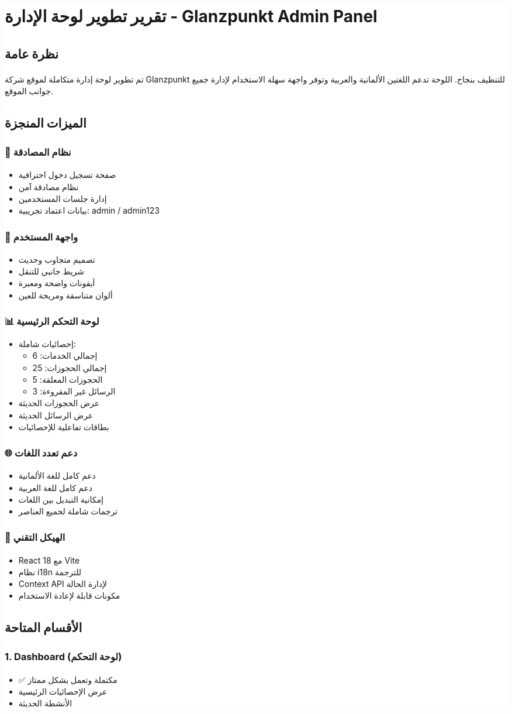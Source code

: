 # تقرير تطوير لوحة الإدارة - Glanzpunkt Admin Panel

## نظرة عامة
تم تطوير لوحة إدارة متكاملة لموقع شركة Glanzpunkt للتنظيف بنجاح. اللوحة تدعم اللغتين الألمانية والعربية وتوفر واجهة سهلة الاستخدام لإدارة جميع جوانب الموقع.

## الميزات المنجزة

### 🔐 نظام المصادقة
- صفحة تسجيل دخول احترافية
- نظام مصادقة آمن
- إدارة جلسات المستخدمين
- بيانات اعتماد تجريبية: admin / admin123

### 🎨 واجهة المستخدم
- تصميم متجاوب وحديث
- شريط جانبي للتنقل
- أيقونات واضحة ومعبرة
- ألوان متناسقة ومريحة للعين

### 📊 لوحة التحكم الرئيسية
- إحصائيات شاملة:
  - إجمالي الخدمات: 6
  - إجمالي الحجوزات: 25
  - الحجوزات المعلقة: 5
  - الرسائل غير المقروءة: 3
- عرض الحجوزات الحديثة
- عرض الرسائل الحديثة
- بطاقات تفاعلية للإحصائيات

### 🌐 دعم تعدد اللغات
- دعم كامل للغة الألمانية
- دعم كامل للغة العربية
- إمكانية التبديل بين اللغات
- ترجمات شاملة لجميع العناصر

### 🔧 الهيكل التقني
- React 18 مع Vite
- نظام i18n للترجمة
- Context API لإدارة الحالة
- مكونات قابلة لإعادة الاستخدام

## الأقسام المتاحة

### 1. Dashboard (لوحة التحكم)
- ✅ مكتملة وتعمل بشكل ممتاز
- عرض الإحصائيات الرئيسية
- الأنشطة الحديثة
